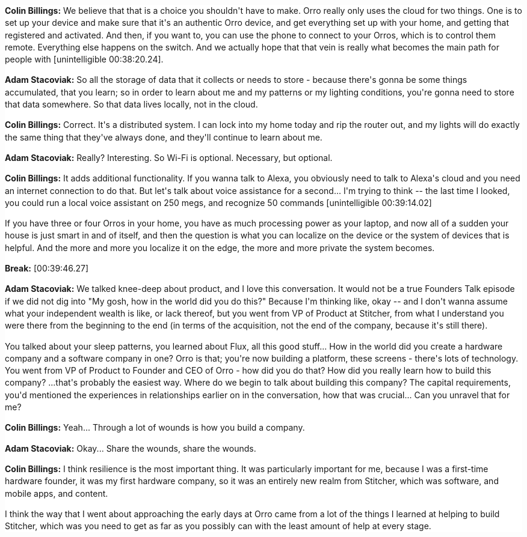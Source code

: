 **Colin Billings:** We believe that that is a choice you shouldn't have to make. Orro really only uses the cloud for two things. One is to set up your device and make sure that it's an authentic Orro device, and get everything set up with your home, and getting that registered and activated. And then, if you want to, you can use the phone to connect to your Orros, which is to control them remote. Everything else happens on the switch. And we actually hope that that vein is really what becomes the main path for people with \[unintelligible 00:38:20.24\].

**Adam Stacoviak:** So all the storage of data that it collects or needs to store - because there's gonna be some things accumulated, that you learn; so in order to learn about me and my patterns or my lighting conditions, you're gonna need to store that data somewhere. So that data lives locally, not in the cloud.

**Colin Billings:** Correct. It's a distributed system. I can lock into my home today and rip the router out, and my lights will do exactly the same thing that they've always done, and they'll continue to learn about me.

**Adam Stacoviak:** Really? Interesting. So Wi-Fi is optional. Necessary, but optional.

**Colin Billings:** It adds additional functionality. If you wanna talk to Alexa, you obviously need to talk to Alexa's cloud and you need an internet connection to do that. But let's talk about voice assistance for a second... I'm trying to think -- the last time I looked, you could run a local voice assistant on 250 megs, and recognize 50 commands \[unintelligible 00:39:14.02\]

If you have three or four Orros in your home, you have as much processing power as your laptop, and now all of a sudden your house is just smart in and of itself, and then the question is what you can localize on the device or the system of devices that is helpful. And the more and more you localize it on the edge, the more and more private the system becomes.

**Break:** \[00:39:46.27\]

**Adam Stacoviak:** We talked knee-deep about product, and I love this conversation. It would not be a true Founders Talk episode if we did not dig into "My gosh, how in the world did you do this?" Because I'm thinking like, okay -- and I don't wanna assume what your independent wealth is like, or lack thereof, but you went from VP of Product at Stitcher, from what I understand you were there from the beginning to the end (in terms of the acquisition, not the end of the company, because it's still there).

You talked about your sleep patterns, you learned about Flux, all this good stuff... How in the world did you create a hardware company and a software company in one? Orro is that; you're now building a platform, these screens - there's lots of technology. You went from VP of Product to Founder and CEO of Orro - how did you do that? How did you really learn how to build this company? ...that's probably the easiest way. Where do we begin to talk about building this company? The capital requirements, you'd mentioned the experiences in relationships earlier on in the conversation, how that was crucial... Can you unravel that for me?

**Colin Billings:** Yeah... Through a lot of wounds is how you build a company.

**Adam Stacoviak:** Okay... Share the wounds, share the wounds.

**Colin Billings:** I think resilience is the most important thing. It was particularly important for me, because I was a first-time hardware founder, it was my first hardware company, so it was an entirely new realm from Stitcher, which was software, and mobile apps, and content.

I think the way that I went about approaching the early days at Orro came from a lot of the things I learned at helping to build Stitcher, which was you need to get as far as you possibly can with the least amount of help at every stage.
